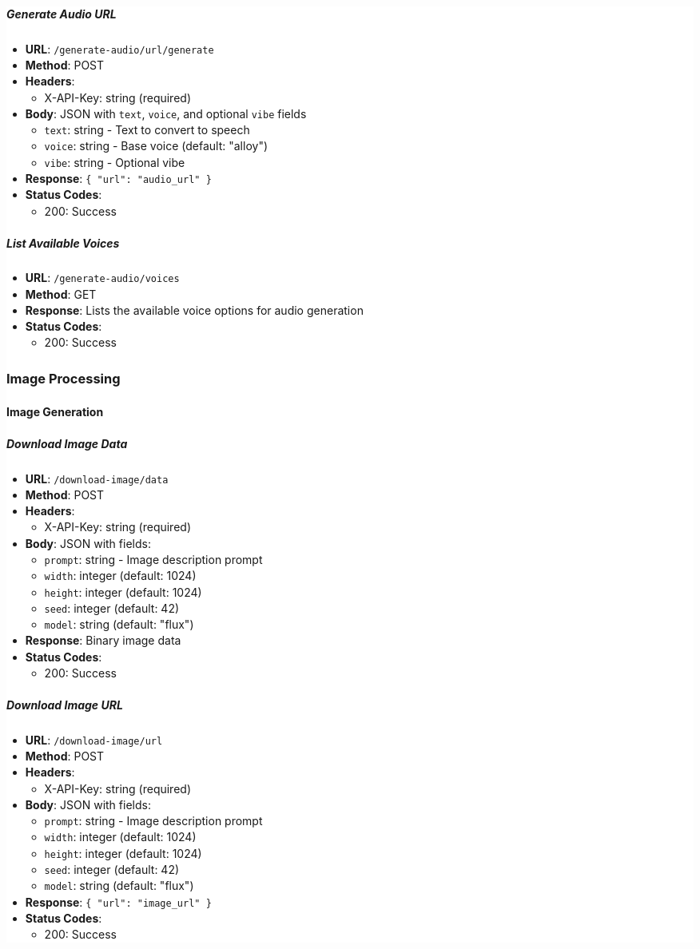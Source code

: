 ##### Generate Audio URL
- **URL**: `/generate-audio/url/generate`
- **Method**: POST
- **Headers**:
    - X-API-Key: string (required)
- **Body**: JSON with `text`, `voice`, and optional `vibe` fields
    - `text`: string - Text to convert to speech
    - `voice`: string - Base voice (default: "alloy")
    - `vibe`: string - Optional vibe
- **Response**: `{ "url": "audio_url" }`
- **Status Codes**:
    - 200: Success

##### List Available Voices
- **URL**: `/generate-audio/voices`
- **Method**: GET
- **Response**: Lists the available voice options for audio generation
- **Status Codes**:
    - 200: Success

### Image Processing

#### Image Generation

##### Download Image Data
- **URL**: `/download-image/data`
- **Method**: POST
- **Headers**:
    - X-API-Key: string (required)
- **Body**: JSON with fields:
    - `prompt`: string - Image description prompt
    - `width`: integer (default: 1024)
    - `height`: integer (default: 1024)
    - `seed`: integer (default: 42)
    - `model`: string (default: "flux")
- **Response**: Binary image data
- **Status Codes**:
    - 200: Success

##### Download Image URL
- **URL**: `/download-image/url`
- **Method**: POST
- **Headers**:
    - X-API-Key: string (required)
- **Body**: JSON with fields:
    - `prompt`: string - Image description prompt
    - `width`: integer (default: 1024)
    - `height`: integer (default: 1024)
    - `seed`: integer (default: 42)
    - `model`: string (default: "flux")
- **Response**: `{ "url": "image_url" }`
- **Status Codes**:
    - 200: Success
